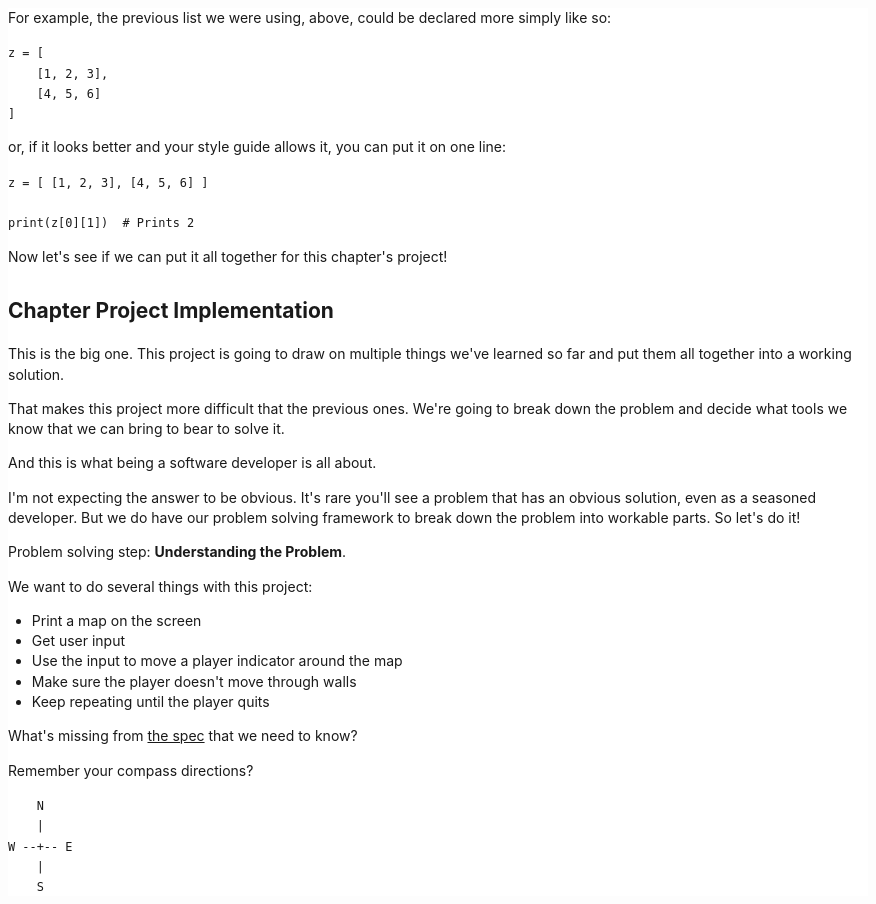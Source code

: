 For example, the previous list we were using, above, could be declared
more simply like so:

``` {.py}
z = [
    [1, 2, 3],
    [4, 5, 6]
]
```

or, if it looks better and your style guide allows it, you can put it on
one line:

``` {.py}
z = [ [1, 2, 3], [4, 5, 6] ]

print(z[0][1])  # Prints 2
```

Now let's see if we can put it all together for this chapter's project!


## Chapter Project Implementation

This is the big one. This project is going to draw on multiple things
we've learned so far and put them all together into a working solution.

That makes this project more difficult that the previous ones. We're
going to break down the problem and decide what tools we know that we
can bring to bear to solve it.

And this is what being a software developer is all about.

I'm not expecting the answer to be obvious. It's rare you'll see a
problem that has an obvious solution, even as a seasoned developer. But
we do have our problem solving framework to break down the problem into
workable parts. So let's do it!

Problem solving step: **Understanding the Problem**.

We want to do several things with this project:

* Print a map on the screen
* Get user input
* Use the input to move a player indicator around the map
* Make sure the player doesn't move through walls
* Keep repeating until the player quits

What's missing from [the spec](#lists-proj-spec) that we need to know?

Remember your compass directions?

```
    N
    |
W --+-- E
    |
    S
```
